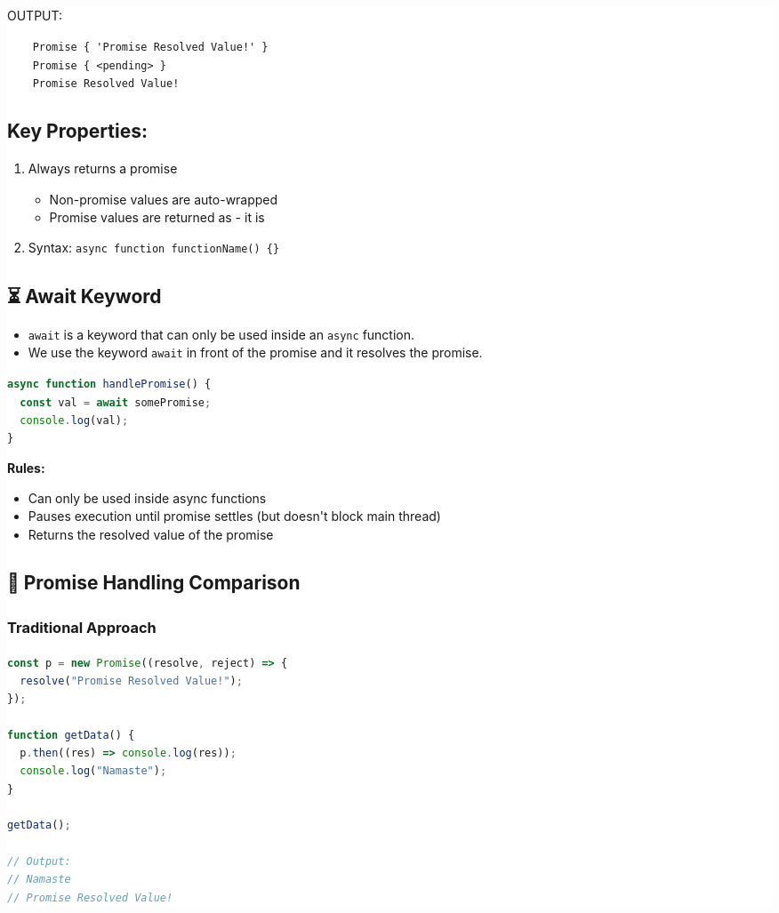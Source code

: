 OUTPUT:

        Promise { 'Promise Resolved Value!' }
        Promise { <pending> }
        Promise Resolved Value!

## Key Properties:

1. Always returns a promise

   - Non-promise values are auto-wrapped
   - Promise values are returned as - it is

2. Syntax: `async function functionName() {}`

## ⏳ Await Keyword

- `await` is a keyword that can only be used inside an `async` function.
- We use the keyword `await` in front of the promise and it resolves the promise.

```javascript
async function handlePromise() {
  const val = await somePromise;
  console.log(val);
}
```

**Rules:**

- Can only be used inside async functions
- Pauses execution until promise settles (but doesn't block main thread)
- Returns the resolved value of the promise

## 🔄 Promise Handling Comparison

### **Traditional Approach**

```javascript
const p = new Promise((resolve, reject) => {
  resolve("Promise Resolved Value!");
});

function getData() {
  p.then((res) => console.log(res));
  console.log("Namaste");
}

getData();

// Output:
// Namaste
// Promise Resolved Value!
```
